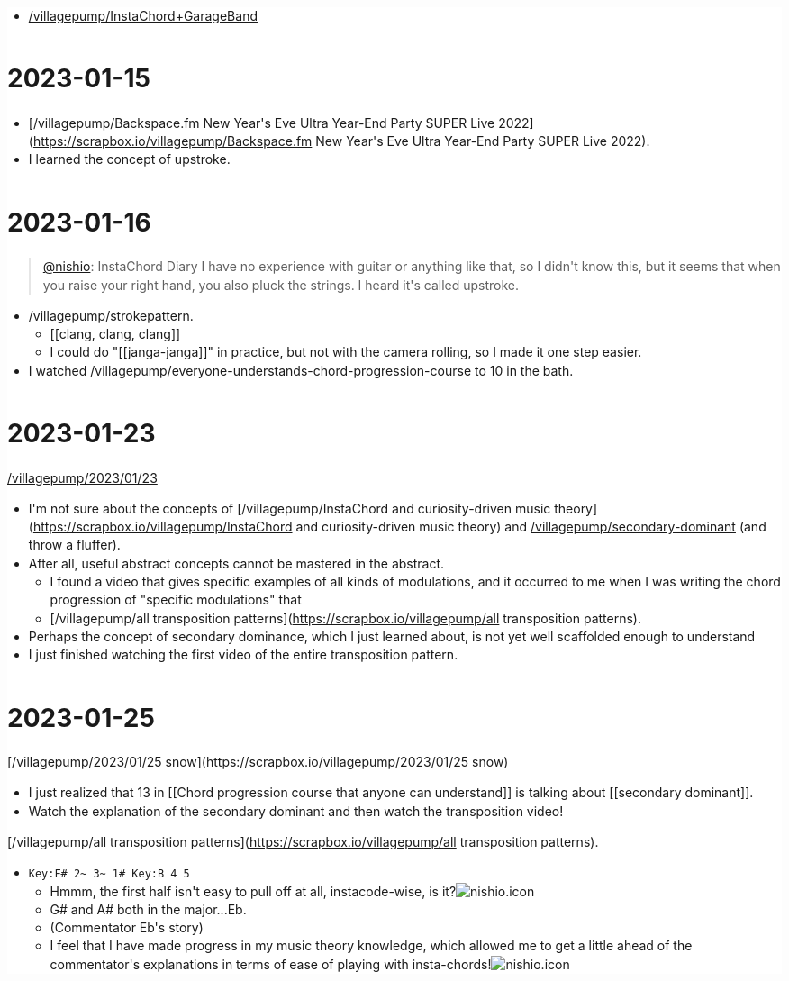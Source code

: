 - [/villagepump/InstaChord+GarageBand](https://scrapbox.io/villagepump/InstaChord+GarageBand)

# 2023-01-15
- [/villagepump/Backspace.fm New Year's Eve Ultra Year-End Party SUPER Live 2022](https://scrapbox.io/villagepump/Backspace.fm New Year's Eve Ultra Year-End Party SUPER Live 2022).
- I learned the concept of upstroke.

# 2023-01-16
> [@nishio](https://twitter.com/nishio/status/1614854920892710912): InstaChord Diary
> I have no experience with guitar or anything like that, so I didn't know this, but it seems that when you raise your right hand, you also pluck the strings. I heard it's called upstroke.
- [/villagepump/strokepattern](https://scrapbox.io/villagepump/strokepattern).
    - [[clang, clang, clang]]
    - I could do "[[janga-janga]]" in practice, but not with the camera rolling, so I made it one step easier.
- I watched [/villagepump/everyone-understands-chord-progression-course](https://scrapbox.io/villagepump/everyone-understands-chord-progression-course) to 10 in the bath.

# 2023-01-23
[/villagepump/2023/01/23](https://scrapbox.io/villagepump/2023/01/23)
- I'm not sure about the concepts of [/villagepump/InstaChord and curiosity-driven music theory](https://scrapbox.io/villagepump/InstaChord and curiosity-driven music theory) and [/villagepump/secondary-dominant](https://scrapbox.io/villagepump/secondary-dominant) (and throw a fluffer).
- After all, useful abstract concepts cannot be mastered in the abstract.
    - I found a video that gives specific examples of all kinds of modulations, and it occurred to me when I was writing the chord progression of "specific modulations" that
    - [/villagepump/all transposition patterns](https://scrapbox.io/villagepump/all transposition patterns).
- Perhaps the concept of secondary dominance, which I just learned about, is not yet well scaffolded enough to understand
- I just finished watching the first video of the entire transposition pattern.

# 2023-01-25
[/villagepump/2023/01/25 snow](https://scrapbox.io/villagepump/2023/01/25 snow)
- I just realized that 13 in [[Chord progression course that anyone can understand]] is talking about [[secondary dominant]].
- Watch the explanation of the secondary dominant and then watch the transposition video!

[/villagepump/all transposition patterns](https://scrapbox.io/villagepump/all transposition patterns).
- `Key:F# 2~ 3~ 1# Key:B 4 5`
    - Hmmm, the first half isn't easy to pull off at all, instacode-wise, is it?<img src='https://scrapbox.io/api/pages/nishio-en/nishio/icon' alt='nishio.icon' height="19.5"/>
    - G# and A# both in the major...Eb.
    - (Commentator Eb's story)
    - I feel that I have made progress in my music theory knowledge, which allowed me to get a little ahead of the commentator's explanations in terms of ease of playing with insta-chords!<img src='https://scrapbox.io/api/pages/nishio-en/nishio/icon' alt='nishio.icon' height="19.5"/>
